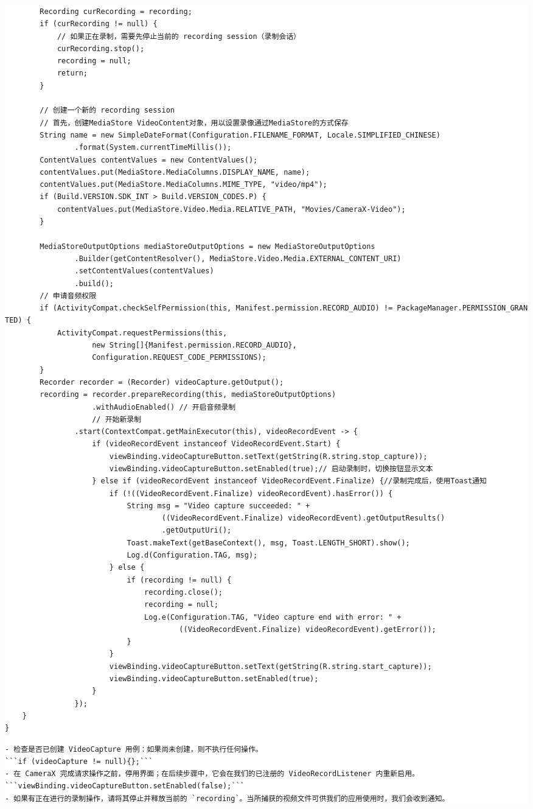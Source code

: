             Recording curRecording = recording;
            if (curRecording != null) {
                // 如果正在录制，需要先停止当前的 recording session（录制会话）
                curRecording.stop();
                recording = null;
                return;
            }

            // 创建一个新的 recording session
            // 首先，创建MediaStore VideoContent对象，用以设置录像通过MediaStore的方式保存
            String name = new SimpleDateFormat(Configuration.FILENAME_FORMAT, Locale.SIMPLIFIED_CHINESE)
                    .format(System.currentTimeMillis());
            ContentValues contentValues = new ContentValues();
            contentValues.put(MediaStore.MediaColumns.DISPLAY_NAME, name);
            contentValues.put(MediaStore.MediaColumns.MIME_TYPE, "video/mp4");
            if (Build.VERSION.SDK_INT > Build.VERSION_CODES.P) {
                contentValues.put(MediaStore.Video.Media.RELATIVE_PATH, "Movies/CameraX-Video");
            }

            MediaStoreOutputOptions mediaStoreOutputOptions = new MediaStoreOutputOptions
                    .Builder(getContentResolver(), MediaStore.Video.Media.EXTERNAL_CONTENT_URI)
                    .setContentValues(contentValues)
                    .build();
            // 申请音频权限
            if (ActivityCompat.checkSelfPermission(this, Manifest.permission.RECORD_AUDIO) != PackageManager.PERMISSION_GRANTED) {
                ActivityCompat.requestPermissions(this,
                        new String[]{Manifest.permission.RECORD_AUDIO},
                        Configuration.REQUEST_CODE_PERMISSIONS);
            }
            Recorder recorder = (Recorder) videoCapture.getOutput();
            recording = recorder.prepareRecording(this, mediaStoreOutputOptions)
                        .withAudioEnabled() // 开启音频录制
                        // 开始新录制
                    .start(ContextCompat.getMainExecutor(this), videoRecordEvent -> {
                        if (videoRecordEvent instanceof VideoRecordEvent.Start) {
                            viewBinding.videoCaptureButton.setText(getString(R.string.stop_capture));
                            viewBinding.videoCaptureButton.setEnabled(true);// 启动录制时，切换按钮显示文本
                        } else if (videoRecordEvent instanceof VideoRecordEvent.Finalize) {//录制完成后，使用Toast通知
                            if (!((VideoRecordEvent.Finalize) videoRecordEvent).hasError()) {
                                String msg = "Video capture succeeded: " +
                                        ((VideoRecordEvent.Finalize) videoRecordEvent).getOutputResults()
                                        .getOutputUri();
                                Toast.makeText(getBaseContext(), msg, Toast.LENGTH_SHORT).show();
                                Log.d(Configuration.TAG, msg);
                            } else {
                                if (recording != null) {
                                    recording.close();
                                    recording = null;
                                    Log.e(Configuration.TAG, "Video capture end with error: " +
                                            ((VideoRecordEvent.Finalize) videoRecordEvent).getError());
                                }
                            }
                            viewBinding.videoCaptureButton.setText(getString(R.string.start_capture));
                            viewBinding.videoCaptureButton.setEnabled(true);
                        }
                    });
        }
    }
```
- 检查是否已创建 VideoCapture 用例：如果尚未创建，则不执行任何操作。
```if (videoCapture != null){};```
- 在 CameraX 完成请求操作之前，停用界面；在后续步骤中，它会在我们的已注册的 VideoRecordListener 内重新启用。
```viewBinding.videoCaptureButton.setEnabled(false);```
- 如果有正在进行的录制操作，请将其停止并释放当前的 `recording`。当所捕获的视频文件可供我们的应用使用时，我们会收到通知。
```
